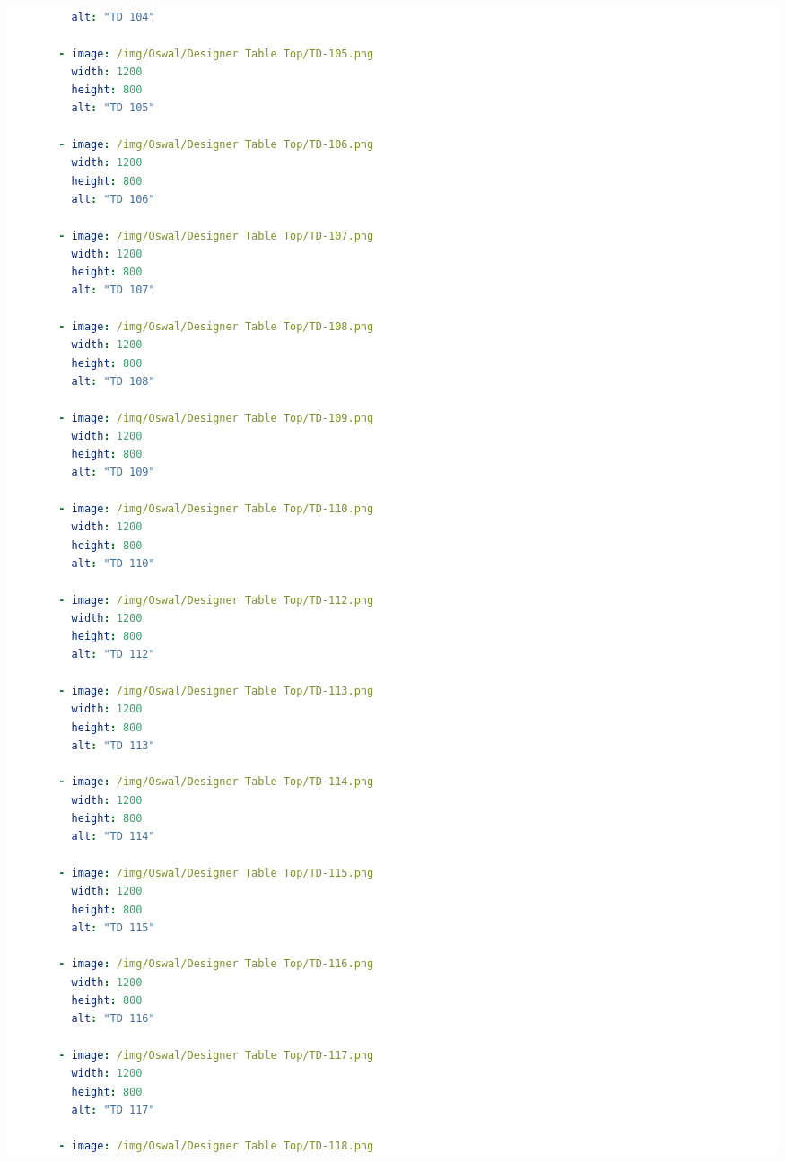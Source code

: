 ```yaml
          alt: "TD 104"

        - image: /img/Oswal/Designer Table Top/TD-105.png
          width: 1200
          height: 800
          alt: "TD 105"

        - image: /img/Oswal/Designer Table Top/TD-106.png
          width: 1200
          height: 800
          alt: "TD 106"

        - image: /img/Oswal/Designer Table Top/TD-107.png
          width: 1200
          height: 800
          alt: "TD 107"

        - image: /img/Oswal/Designer Table Top/TD-108.png
          width: 1200
          height: 800
          alt: "TD 108"

        - image: /img/Oswal/Designer Table Top/TD-109.png
          width: 1200
          height: 800
          alt: "TD 109"

        - image: /img/Oswal/Designer Table Top/TD-110.png
          width: 1200
          height: 800
          alt: "TD 110"

        - image: /img/Oswal/Designer Table Top/TD-112.png
          width: 1200
          height: 800
          alt: "TD 112"

        - image: /img/Oswal/Designer Table Top/TD-113.png
          width: 1200
          height: 800
          alt: "TD 113"

        - image: /img/Oswal/Designer Table Top/TD-114.png
          width: 1200
          height: 800
          alt: "TD 114"

        - image: /img/Oswal/Designer Table Top/TD-115.png
          width: 1200
          height: 800
          alt: "TD 115"

        - image: /img/Oswal/Designer Table Top/TD-116.png
          width: 1200
          height: 800
          alt: "TD 116"

        - image: /img/Oswal/Designer Table Top/TD-117.png
          width: 1200
          height: 800
          alt: "TD 117"

        - image: /img/Oswal/Designer Table Top/TD-118.png
```